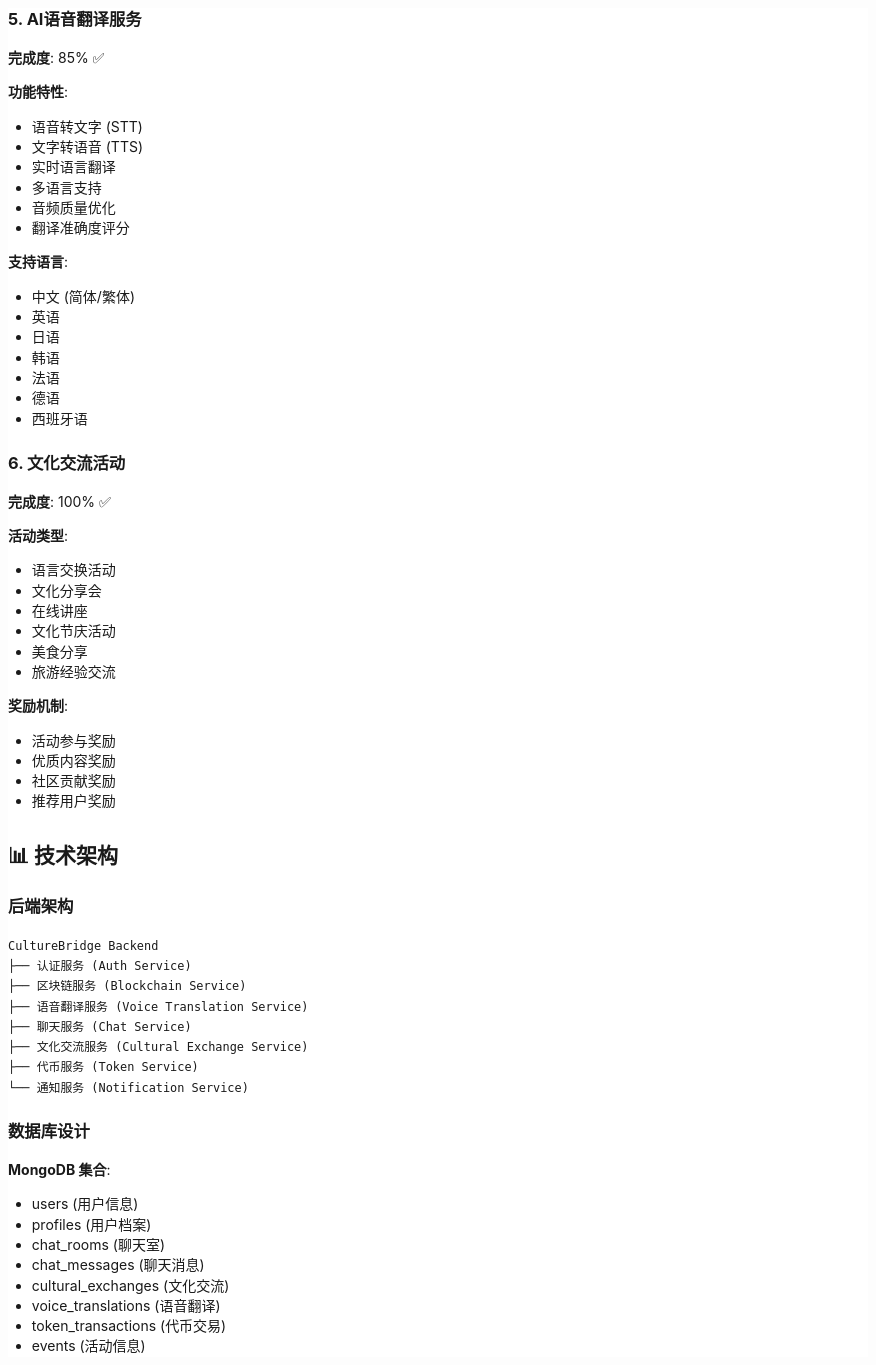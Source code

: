 ### 5. AI语音翻译服务
**完成度**: 85% ✅

**功能特性**:
- 语音转文字 (STT)
- 文字转语音 (TTS)
- 实时语言翻译
- 多语言支持
- 音频质量优化
- 翻译准确度评分

**支持语言**:
- 中文 (简体/繁体)
- 英语
- 日语
- 韩语
- 法语
- 德语
- 西班牙语

### 6. 文化交流活动
**完成度**: 100% ✅

**活动类型**:
- 语言交换活动
- 文化分享会
- 在线讲座
- 文化节庆活动
- 美食分享
- 旅游经验交流

**奖励机制**:
- 活动参与奖励
- 优质内容奖励
- 社区贡献奖励
- 推荐用户奖励

## 📊 技术架构

### 后端架构
```
CultureBridge Backend
├── 认证服务 (Auth Service)
├── 区块链服务 (Blockchain Service)
├── 语音翻译服务 (Voice Translation Service)
├── 聊天服务 (Chat Service)
├── 文化交流服务 (Cultural Exchange Service)
├── 代币服务 (Token Service)
└── 通知服务 (Notification Service)
```

### 数据库设计
**MongoDB 集合**:
- users (用户信息)
- profiles (用户档案)
- chat_rooms (聊天室)
- chat_messages (聊天消息)
- cultural_exchanges (文化交流)
- voice_translations (语音翻译)
- token_transactions (代币交易)
- events (活动信息)
